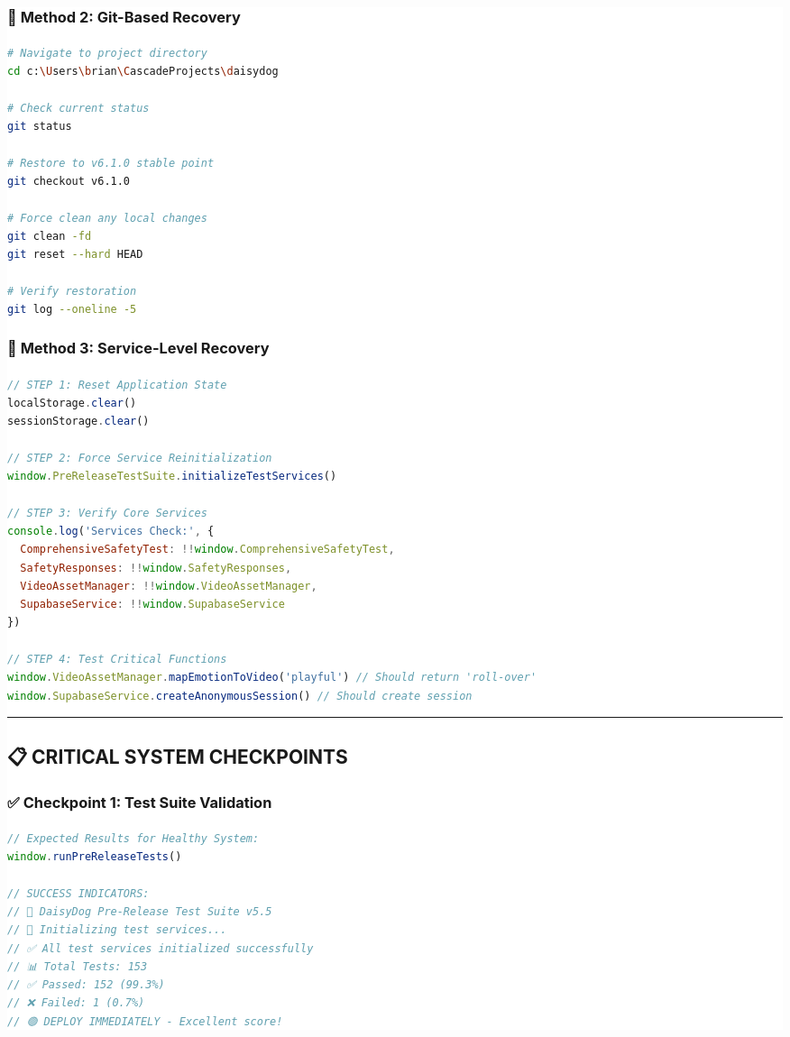 ### 🔧 **Method 2: Git-Based Recovery**
```bash
# Navigate to project directory
cd c:\Users\brian\CascadeProjects\daisydog

# Check current status
git status

# Restore to v6.1.0 stable point
git checkout v6.1.0

# Force clean any local changes
git clean -fd
git reset --hard HEAD

# Verify restoration
git log --oneline -5
```

### 💾 **Method 3: Service-Level Recovery**
```javascript
// STEP 1: Reset Application State
localStorage.clear()
sessionStorage.clear()

// STEP 2: Force Service Reinitialization
window.PreReleaseTestSuite.initializeTestServices()

// STEP 3: Verify Core Services
console.log('Services Check:', {
  ComprehensiveSafetyTest: !!window.ComprehensiveSafetyTest,
  SafetyResponses: !!window.SafetyResponses,
  VideoAssetManager: !!window.VideoAssetManager,
  SupabaseService: !!window.SupabaseService
})

// STEP 4: Test Critical Functions
window.VideoAssetManager.mapEmotionToVideo('playful') // Should return 'roll-over'
window.SupabaseService.createAnonymousSession() // Should create session
```

---

## 📋 **CRITICAL SYSTEM CHECKPOINTS**

### ✅ **Checkpoint 1: Test Suite Validation**
```javascript
// Expected Results for Healthy System:
window.runPreReleaseTests()

// SUCCESS INDICATORS:
// 🚀 DaisyDog Pre-Release Test Suite v5.5
// 🔧 Initializing test services...
// ✅ All test services initialized successfully
// 📊 Total Tests: 153
// ✅ Passed: 152 (99.3%)
// ❌ Failed: 1 (0.7%)
// 🟢 DEPLOY IMMEDIATELY - Excellent score!
```
